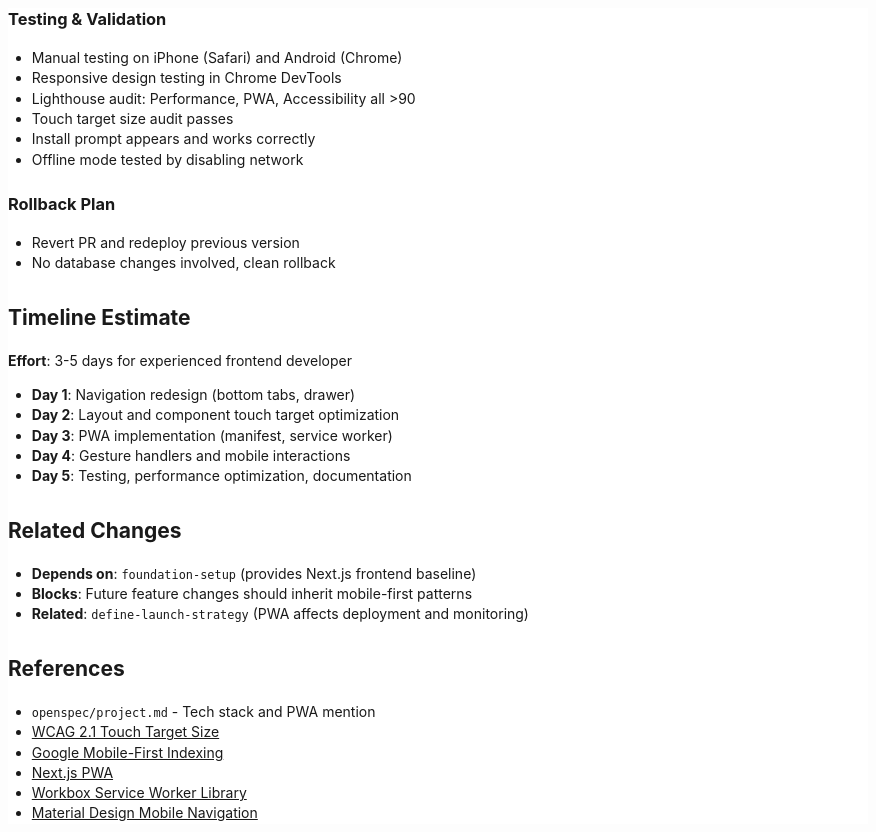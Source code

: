 ### Testing & Validation
- Manual testing on iPhone (Safari) and Android (Chrome)
- Responsive design testing in Chrome DevTools
- Lighthouse audit: Performance, PWA, Accessibility all >90
- Touch target size audit passes
- Install prompt appears and works correctly
- Offline mode tested by disabling network

### Rollback Plan
- Revert PR and redeploy previous version
- No database changes involved, clean rollback

## Timeline Estimate
**Effort**: 3-5 days for experienced frontend developer

- **Day 1**: Navigation redesign (bottom tabs, drawer)
- **Day 2**: Layout and component touch target optimization
- **Day 3**: PWA implementation (manifest, service worker)
- **Day 4**: Gesture handlers and mobile interactions
- **Day 5**: Testing, performance optimization, documentation

## Related Changes
- **Depends on**: `foundation-setup` (provides Next.js frontend baseline)
- **Blocks**: Future feature changes should inherit mobile-first patterns
- **Related**: `define-launch-strategy` (PWA affects deployment and monitoring)

## References
- `openspec/project.md` - Tech stack and PWA mention
- [WCAG 2.1 Touch Target Size](https://www.w3.org/WAI/WCAG21/Understanding/target-size.html)
- [Google Mobile-First Indexing](https://developers.google.com/search/mobile-sites/mobile-first-indexing)
- [Next.js PWA](https://github.com/shadowwalker/next-pwa)
- [Workbox Service Worker Library](https://developers.google.com/web/tools/workbox)
- [Material Design Mobile Navigation](https://m3.material.io/components/navigation-bar)
